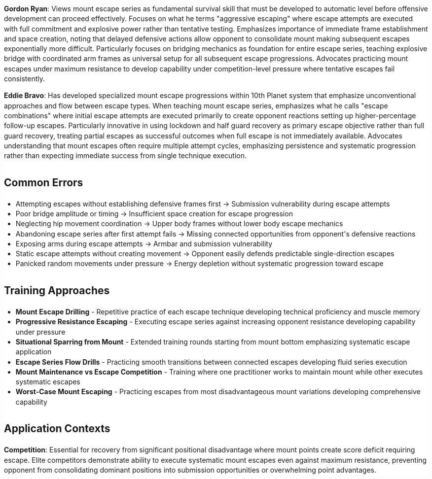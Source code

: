 **Gordon Ryan**: Views mount escape series as fundamental survival skill that must be developed to automatic level before offensive development can proceed effectively. Focuses on what he terms "aggressive escaping" where escape attempts are executed with full commitment and explosive power rather than tentative testing. Emphasizes importance of immediate frame establishment and space creation, noting that delayed defensive actions allow opponent to consolidate mount making subsequent escapes exponentially more difficult. Particularly focuses on bridging mechanics as foundation for entire escape series, teaching explosive bridge with coordinated arm frames as universal setup for all subsequent escape progressions. Advocates practicing mount escapes under maximum resistance to develop capability under competition-level pressure where tentative escapes fail consistently.

**Eddie Bravo**: Has developed specialized mount escape progressions within 10th Planet system that emphasize unconventional approaches and flow between escape types. When teaching mount escape series, emphasizes what he calls "escape combinations" where initial escape attempts are executed primarily to create opponent reactions setting up higher-percentage follow-up escapes. Particularly innovative in using lockdown and half guard recovery as primary escape objective rather than full guard recovery, treating partial escapes as successful outcomes when full escape is not immediately available. Advocates understanding that mount escapes often require multiple attempt cycles, emphasizing persistence and systematic progression rather than expecting immediate success from single technique execution.

## Common Errors
- Attempting escapes without establishing defensive frames first → Submission vulnerability during escape attempts
- Poor bridge amplitude or timing → Insufficient space creation for escape progression
- Neglecting hip movement coordination → Upper body frames without lower body escape mechanics
- Abandoning escape series after first attempt fails → Missing connected opportunities from opponent's defensive reactions
- Exposing arms during escape attempts → Armbar and submission vulnerability
- Static escape attempts without creating movement → Opponent easily defends predictable single-direction escapes
- Panicked random movements under pressure → Energy depletion without systematic progression toward escape

## Training Approaches
- **Mount Escape Drilling** - Repetitive practice of each escape technique developing technical proficiency and muscle memory
- **Progressive Resistance Escaping** - Executing escape series against increasing opponent resistance developing capability under pressure
- **Situational Sparring from Mount** - Extended training rounds starting from mount bottom emphasizing systematic escape application
- **Escape Series Flow Drills** - Practicing smooth transitions between connected escapes developing fluid series execution
- **Mount Maintenance vs Escape Competition** - Training where one practitioner works to maintain mount while other executes systematic escapes
- **Worst-Case Mount Escaping** - Practicing escapes from most disadvantageous mount variations developing comprehensive capability

## Application Contexts

**Competition**: Essential for recovery from significant positional disadvantage where mount points create score deficit requiring escape. Elite competitors demonstrate ability to execute systematic mount escapes even against maximum resistance, preventing opponent from consolidating dominant positions into submission opportunities or overwhelming point advantages.
